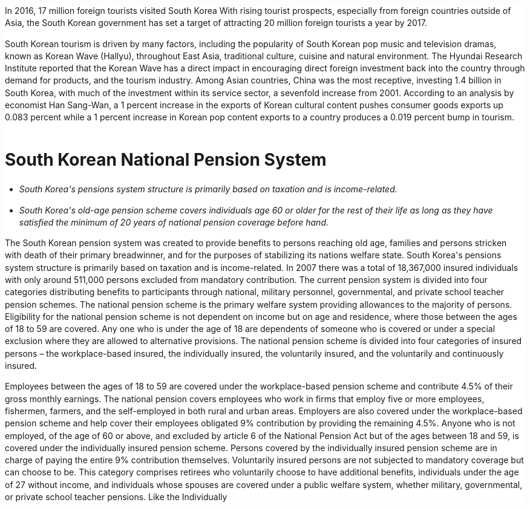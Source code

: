 In 2016, 17 million foreign tourists visited South Korea With rising
tourist prospects, especially from foreign countries outside of Asia,
the South Korean government has set a target of attracting 20 million
foreign tourists a year by 2017.

South Korean tourism is driven by many factors, including the popularity
of South Korean pop music and television dramas, known as Korean Wave
(Hallyu), throughout East Asia, traditional culture, cuisine and natural
environment. The Hyundai Research Institute reported that the Korean
Wave has a direct impact in encouraging direct foreign investment back
into the country through demand for products, and the tourism industry.
Among Asian countries, China was the most receptive, investing 1.4
billion in South Korea, with much of the investment within its service
sector, a sevenfold increase from 2001. According to an analysis by
economist Han Sang-Wan, a 1 percent increase in the exports of Korean
cultural content pushes consumer goods exports up 0.083 percent while a
1 percent increase in Korean pop content exports to a country produces a
0.019 percent bump in tourism.

South Korean National Pension System
====================================

-   *South Korea's pensions system structure is primarily based on
    taxation and is income-related.*

-   *South Korea's old-age pension scheme covers individuals age 60 or
    older for the rest of their life as long as they have satisfied the
    minimum of 20 years of national pension coverage before hand.*

The South Korean pension system was created to provide benefits to
persons reaching old age, families and persons stricken with death of
their primary breadwinner, and for the purposes of stabilizing its
nations welfare state. South Korea's pensions system structure is
primarily based on taxation and is income-related. In 2007 there was a
total of 18,367,000 insured individuals with only around 511,000 persons
excluded from mandatory contribution. The current pension system is
divided into four categories distributing benefits to participants
through national, military personnel, governmental, and private school
teacher pension schemes. The national pension scheme is the primary
welfare system providing allowances to the majority of persons.
Eligibility for the national pension scheme is not dependent on income
but on age and residence, where those between the ages of 18 to 59 are
covered. Any one who is under the age of 18 are dependents of someone
who is covered or under a special exclusion where they are allowed to
alternative provisions. The national pension scheme is divided into four
categories of insured persons – the workplace-based insured, the
individually insured, the voluntarily insured, and the voluntarily and
continuously insured.

Employees between the ages of 18 to 59 are covered under the
workplace-based pension scheme and contribute 4.5% of their gross
monthly earnings. The national pension covers employees who work in
firms that employ five or more employees, fishermen, farmers, and the
self-employed in both rural and urban areas. Employers are also covered
under the workplace-based pension scheme and help cover their employees
obligated 9% contribution by providing the remaining 4.5%. Anyone who is
not employed, of the age of 60 or above, and excluded by article 6 of
the National Pension Act but of the ages between 18 and 59, is covered
under the individually insured pension scheme. Persons covered by the
individually insured pension scheme are in charge of paying the entire
9% contribution themselves. Voluntarily insured persons are not
subjected to mandatory coverage but can choose to be. This category
comprises retirees who voluntarily choose to have additional benefits,
individuals under the age of 27 without income, and individuals whose
spouses are covered under a public welfare system, whether military,
governmental, or private school teacher pensions. Like the Individually